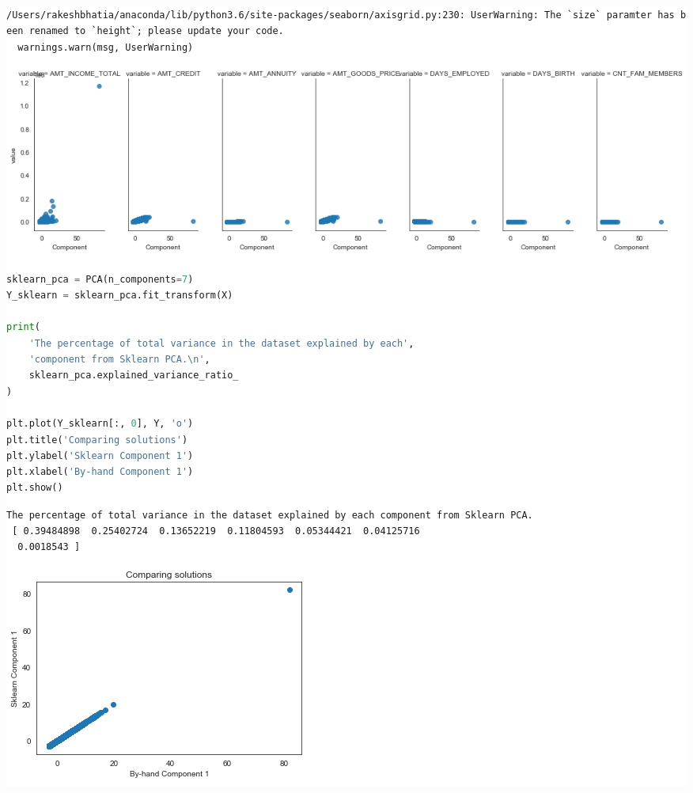     /Users/rakeshbhatia/anaconda/lib/python3.6/site-packages/seaborn/axisgrid.py:230: UserWarning: The `size` paramter has been renamed to `height`; please update your code.
      warnings.warn(msg, UserWarning)



    
![png](home_credit_default_risk_analysis_files/home_credit_default_risk_analysis_58_1.png)
    



```python
sklearn_pca = PCA(n_components=7)
Y_sklearn = sklearn_pca.fit_transform(X)

print(
    'The percentage of total variance in the dataset explained by each',
    'component from Sklearn PCA.\n',
    sklearn_pca.explained_variance_ratio_
)

plt.plot(Y_sklearn[:, 0], Y, 'o')
plt.title('Comparing solutions')
plt.ylabel('Sklearn Component 1')
plt.xlabel('By-hand Component 1')
plt.show()
```

    The percentage of total variance in the dataset explained by each component from Sklearn PCA.
     [ 0.39484898  0.25402724  0.13652219  0.11804593  0.05344421  0.04125716
      0.0018543 ]



    
![png](home_credit_default_risk_analysis_files/home_credit_default_risk_analysis_59_1.png)
    